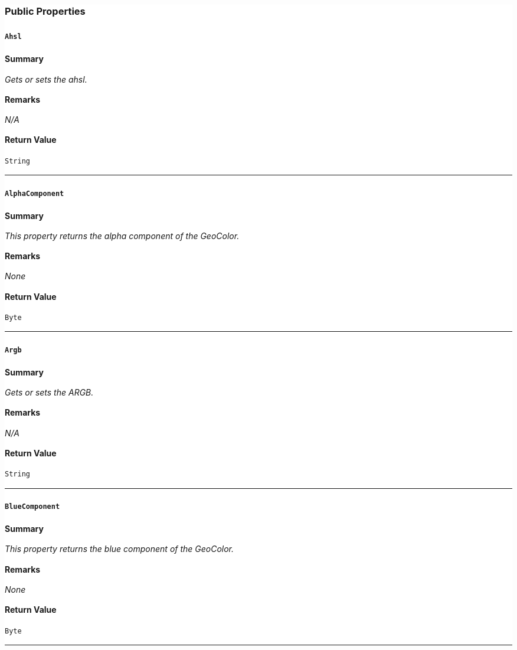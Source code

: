 
### Public Properties

#### `Ahsl`

**Summary**

   *Gets or sets the ahsl.*

**Remarks**

   *N/A*

**Return Value**

`String`

---
#### `AlphaComponent`

**Summary**

   *This property returns the alpha component of the GeoColor.*

**Remarks**

   *None*

**Return Value**

`Byte`

---
#### `Argb`

**Summary**

   *Gets or sets the ARGB.*

**Remarks**

   *N/A*

**Return Value**

`String`

---
#### `BlueComponent`

**Summary**

   *This property returns the blue component of the GeoColor.*

**Remarks**

   *None*

**Return Value**

`Byte`

---